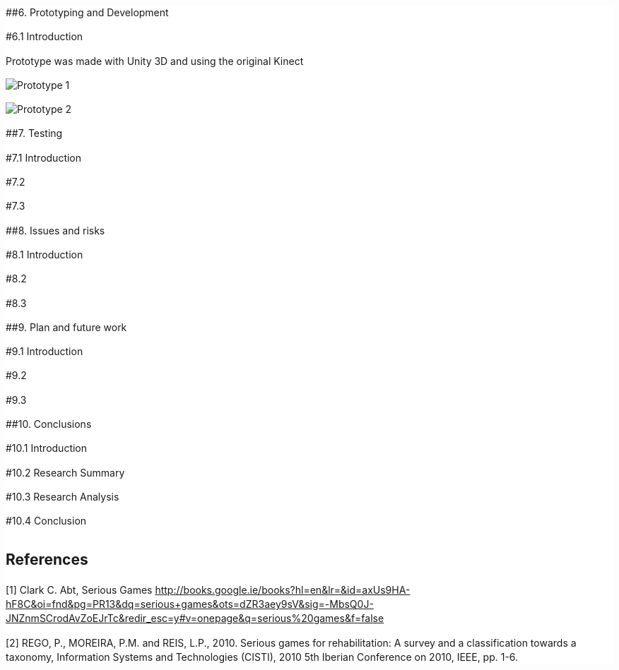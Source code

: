 






##6. Prototyping and Development

#6.1 Introduction

Prototype was made with Unity 3D and using the original Kinect

![Prototype 1](https://raw.githubusercontent.com/andydaly/HeartHealth/master/Pics/PrototypeImage2.png?token=AGheT6qUQJ-jWkXme6jP9XiiOA6wTa_vks5UjcLlwA%3D%3D)

![Prototype 2](https://raw.githubusercontent.com/andydaly/HeartHealth/master/Pics/PrototypeImage.png?token=AGheTwIVl6ep38-O0JMwBvlsB5YVI3fWks5UjcLfwA%3D%3D)


##7. Testing

#7.1 Introduction

#7.2

#7.3




##8. Issues and risks

#8.1 Introduction

#8.2

#8.3



 
##9. Plan and future work

#9.1 Introduction

#9.2

#9.3


##10. Conclusions

#10.1 Introduction

#10.2 Research Summary

#10.3 Research Analysis

#10.4 Conclusion

   

## References
[1] Clark C. Abt, Serious Games
http://books.google.ie/books?hl=en&lr=&id=axUs9HA-hF8C&oi=fnd&pg=PR13&dq=serious+games&ots=dZR3aey9sV&sig=-MbsQ0J-JNZnmSCrodAvZoEJrTc&redir_esc=y#v=onepage&q=serious%20games&f=false

[2] REGO, P., MOREIRA, P.M. and REIS, L.P., 2010. Serious games for rehabilitation: A survey and a classification towards a taxonomy, Information Systems and Technologies (CISTI), 2010 5th Iberian Conference on 2010, IEEE, pp. 1-6.
